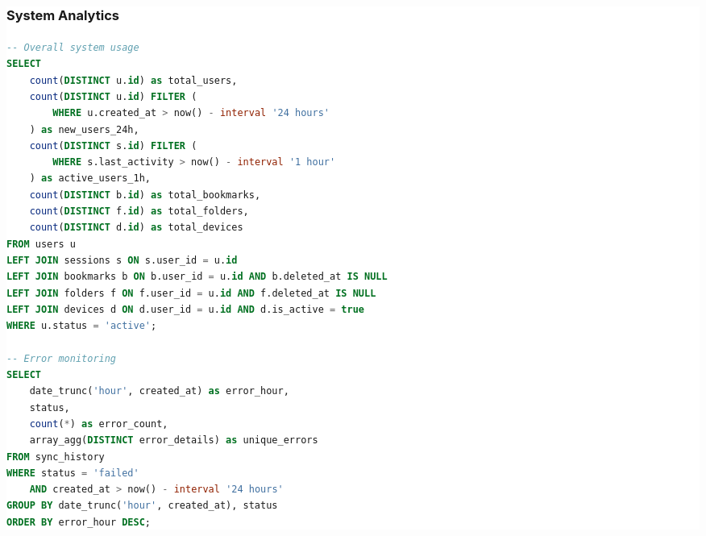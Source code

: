 ### System Analytics
```sql
-- Overall system usage
SELECT
    count(DISTINCT u.id) as total_users,
    count(DISTINCT u.id) FILTER (
        WHERE u.created_at > now() - interval '24 hours'
    ) as new_users_24h,
    count(DISTINCT s.id) FILTER (
        WHERE s.last_activity > now() - interval '1 hour'
    ) as active_users_1h,
    count(DISTINCT b.id) as total_bookmarks,
    count(DISTINCT f.id) as total_folders,
    count(DISTINCT d.id) as total_devices
FROM users u
LEFT JOIN sessions s ON s.user_id = u.id
LEFT JOIN bookmarks b ON b.user_id = u.id AND b.deleted_at IS NULL
LEFT JOIN folders f ON f.user_id = u.id AND f.deleted_at IS NULL
LEFT JOIN devices d ON d.user_id = u.id AND d.is_active = true
WHERE u.status = 'active';

-- Error monitoring
SELECT
    date_trunc('hour', created_at) as error_hour,
    status,
    count(*) as error_count,
    array_agg(DISTINCT error_details) as unique_errors
FROM sync_history
WHERE status = 'failed'
    AND created_at > now() - interval '24 hours'
GROUP BY date_trunc('hour', created_at), status
ORDER BY error_hour DESC;
```